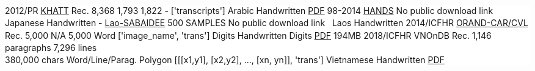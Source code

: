   <tr>
    <td colspan="2">2012/PR</td>
    <td><a href="http://khatt.ideas2serve.net/index.php" target="_blank" rel="noopener noreferrer">KHATT</a></td>
    <td>Rec.</td>
    <td>8,368</td>
    <td>1,793</td>
    <td>1,822</td>
    <td>-</td>
    <td>['transcripts']</td>
    <td>Arabic</td>
    <td>Handwritten</td>
    <td><a href="https://www.sciencedirect.com/science/article/pii/S0031320313003300" target="_blank" rel="noopener noreferrer">PDF</a></td>
    <td></td>
  </tr>
  <tr>
    <td colspan="2">98-2014</td>
    <td><a href="http://web.tuat.ac.jp/~nakagawa/database/" target="_blank" rel="noopener noreferrer">HANDS</a></td>
    <td colspan="6">No public download link</td>
    <td>Japanese</td>
    <td>Handwritten</td>
    <td></td>
    <td></td>
  </tr>
  <tr>
    <td colspan="2">-</td>
    <td><a href="http://web.tuat.ac.jp/~nakagawa/database/Lao/abt.html" target="_blank" rel="noopener noreferrer">Lao-SABAIDEE</a></td>
    <td>500 SAMPLES</td>
    <td colspan="5">No public download link&nbsp;&nbsp;</td>
    <td>Laos</td>
    <td>Handwritten</td>
    <td></td>
    <td></td>
  </tr>
  <tr>
    <td colspan="2">2014/ICFHR</td>
    <td><a href="https://www.orand.cl/icfhr2014-hdsr/" target="_blank" rel="noopener noreferrer">ORAND-CAR/CVL</a></td>
    <td>Rec.</td>
    <td>5,000</td>
    <td>N/A</td>
    <td>5,000</td>
    <td>Word</td>
    <td>['image_name', 'trans']</td>
    <td>Digits</td>
    <td>Handwritten Digits</td>
    <td><a href="https://ieeexplore.ieee.org/stamp/stamp.jsp?arnumber=6981115" target="_blank" rel="noopener noreferrer">PDF</a></td>
    <td>194MB</td>
  </tr>
  <tr>
    <td colspan="2">2018/ICFHR</td>
    <td>VNOnDB</td>
    <td>Rec.</td>
    <td colspan="3">1,146 paragraphs 7,296 lines<br>380,000 chars</td>
    <td>Word/Line/Parag.</td>
    <td>Polygon [[[x1,y1], [x2,y2], ..., [xn, yn]], 'trans']</td>
    <td>Vietnamese</td>
    <td>Handwritten</td>
    <td><a href="https://ieeexplore.ieee.org/stamp/stamp.jsp?tp=&arnumber=8583810" target="_blank" rel="noopener noreferrer">PDF</a></td>